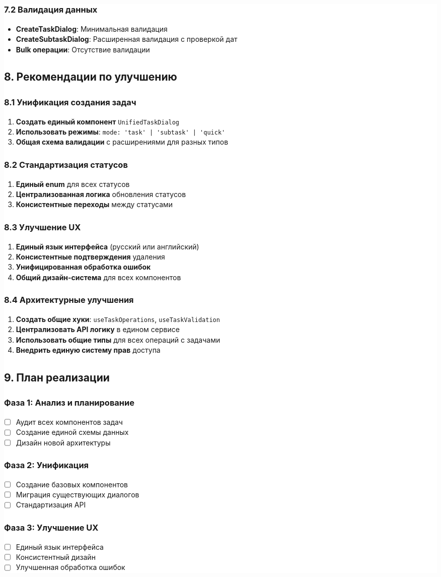 ### 7.2 Валидация данных

- **CreateTaskDialog**: Минимальная валидация
- **CreateSubtaskDialog**: Расширенная валидация с проверкой дат
- **Bulk операции**: Отсутствие валидации

## 8. Рекомендации по улучшению

### 8.1 Унификация создания задач

1. **Создать единый компонент** `UnifiedTaskDialog`
2. **Использовать режимы**: `mode: 'task' | 'subtask' | 'quick'`
3. **Общая схема валидации** с расширениями для разных типов

### 8.2 Стандартизация статусов

1. **Единый enum** для всех статусов
2. **Централизованная логика** обновления статусов
3. **Консистентные переходы** между статусами

### 8.3 Улучшение UX

1. **Единый язык интерфейса** (русский или английский)
2. **Консистентные подтверждения** удаления
3. **Унифицированная обработка ошибок**
4. **Общий дизайн-система** для всех компонентов

### 8.4 Архитектурные улучшения

1. **Создать общие хуки**: `useTaskOperations`, `useTaskValidation`
2. **Централизовать API логику** в едином сервисе
3. **Использовать общие типы** для всех операций с задачами
4. **Внедрить единую систему прав** доступа

## 9. План реализации

### Фаза 1: Анализ и планирование
- [ ] Аудит всех компонентов задач
- [ ] Создание единой схемы данных
- [ ] Дизайн новой архитектуры

### Фаза 2: Унификация
- [ ] Создание базовых компонентов
- [ ] Миграция существующих диалогов
- [ ] Стандартизация API

### Фаза 3: Улучшение UX
- [ ] Единый язык интерфейса
- [ ] Консистентный дизайн
- [ ] Улучшенная обработка ошибок
